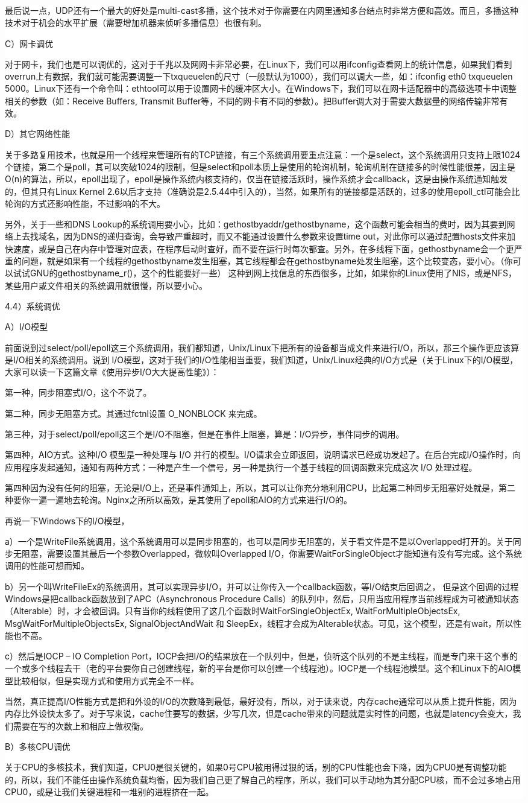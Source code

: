 最后说一点，UDP还有一个最大的好处是multi-cast多播，这个技术对于你需要在内网里通知多台结点时非常方便和高效。而且，多播这种技术对于机会的水平扩展（需要增加机器来侦听多播信息）也很有利。

C）网卡调优

对于网卡，我们也是可以调优的，这对于千兆以及网网卡非常必要，在Linux下，我们可以用ifconfig查看网上的统计信息，如果我们看到overrun上有数据，我们就可能需要调整一下txqueuelen的尺寸（一般默认为1000），我们可以调大一些，如：ifconfig eth0 txqueuelen 5000。Linux下还有一个命令叫：ethtool可以用于设置网卡的缓冲区大小。在Windows下，我们可以在网卡适配器中的高级选项卡中调整相关的参数（如：Receive Buffers, Transmit Buffer等，不同的网卡有不同的参数）。把Buffer调大对于需要大数据量的网络传输非常有效。

D）其它网络性能

关于多路复用技术，也就是用一个线程来管理所有的TCP链接，有三个系统调用要重点注意：一个是select，这个系统调用只支持上限1024个链接，第二个是poll，其可以突破1024的限制，但是select和poll本质上是使用的轮询机制，轮询机制在链接多的时候性能很差，因主是O(n)的算法，所以，epoll出现了，epoll是操作系统内核支持的，仅当在链接活跃时，操作系统才会callback，这是由操作系统通知触发的，但其只有Linux Kernel 2.6以后才支持（准确说是2.5.44中引入的），当然，如果所有的链接都是活跃的，过多的使用epoll_ctl可能会比轮询的方式还影响性能，不过影响的不大。

另外，关于一些和DNS Lookup的系统调用要小心，比如：gethostbyaddr/gethostbyname，这个函数可能会相当的费时，因为其要到网络上去找域名，因为DNS的递归查询，会导致严重超时，而又不能通过设置什么参数来设置time out，对此你可以通过配置hosts文件来加快速度，或是自己在内存中管理对应表，在程序启动时查好，而不要在运行时每次都查。另外，在多线程下面，gethostbyname会一个更严重的问题，就是如果有一个线程的gethostbyname发生阻塞，其它线程都会在gethostbyname处发生阻塞，这个比较变态，要小心。（你可以试试GNU的gethostbyname_r()，这个的性能要好一些） 这种到网上找信息的东西很多，比如，如果你的Linux使用了NIS，或是NFS，某些用户或文件相关的系统调用就很慢，所以要小心。

4.4）系统调优

A）I/O模型

前面说到过select/poll/epoll这三个系统调用，我们都知道，Unix/Linux下把所有的设备都当成文件来进行I/O，所以，那三个操作更应该算是I/O相关的系统调用。说到  I/O模型，这对于我们的I/O性能相当重要，我们知道，Unix/Linux经典的I/O方式是（关于Linux下的I/O模型，大家可以读一下这篇文章《使用异步I/O大大提高性能》）：

第一种，同步阻塞式I/O，这个不说了。

第二种，同步无阻塞方式。其通过fctnl设置 O_NONBLOCK 来完成。

第三种，对于select/poll/epoll这三个是I/O不阻塞，但是在事件上阻塞，算是：I/O异步，事件同步的调用。

第四种，AIO方式。这种I/O 模型是一种处理与 I/O 并行的模型。I/O请求会立即返回，说明请求已经成功发起了。在后台完成I/O操作时，向应用程序发起通知，通知有两种方式：一种是产生一个信号，另一种是执行一个基于线程的回调函数来完成这次 I/O 处理过程。

第四种因为没有任何的阻塞，无论是I/O上，还是事件通知上，所以，其可以让你充分地利用CPU，比起第二种同步无阻塞好处就是，第二种要你一遍一遍地去轮询。Nginx之所所以高效，是其使用了epoll和AIO的方式来进行I/O的。

再说一下Windows下的I/O模型，

a）一个是WriteFile系统调用，这个系统调用可以是同步阻塞的，也可以是同步无阻塞的，关于看文件是不是以Overlapped打开的。关于同步无阻塞，需要设置其最后一个参数Overlapped，微软叫Overlapped I/O，你需要WaitForSingleObject才能知道有没有写完成。这个系统调用的性能可想而知。

b）另一个叫WriteFileEx的系统调用，其可以实现异步I/O，并可以让你传入一个callback函数，等I/O结束后回调之， 但是这个回调的过程Windows是把callback函数放到了APC（Asynchronous Procedure Calls）的队列中，然后，只用当应用程序当前线程成为可被通知状态（Alterable）时，才会被回调。只有当你的线程使用了这几个函数时WaitForSingleObjectEx, WaitForMultipleObjectsEx, MsgWaitForMultipleObjectsEx, SignalObjectAndWait 和 SleepEx，线程才会成为Alterable状态。可见，这个模型，还是有wait，所以性能也不高。

c）然后是IOCP – IO Completion Port，IOCP会把I/O的结果放在一个队列中，但是，侦听这个队列的不是主线程，而是专门来干这个事的一个或多个线程去干（老的平台要你自己创建线程，新的平台是你可以创建一个线程池）。IOCP是一个线程池模型。这个和Linux下的AIO模型比较相似，但是实现方式和使用方式完全不一样。

当然，真正提高I/O性能方式是把和外设的I/O的次数降到最低，最好没有，所以，对于读来说，内存cache通常可以从质上提升性能，因为内存比外设快太多了。对于写来说，cache住要写的数据，少写几次，但是cache带来的问题就是实时性的问题，也就是latency会变大，我们需要在写的次数上和相应上做权衡。

B）多核CPU调优

关于CPU的多核技术，我们知道，CPU0是很关键的，如果0号CPU被用得过狠的话，别的CPU性能也会下降，因为CPU0是有调整功能的，所以，我们不能任由操作系统负载均衡，因为我们自己更了解自己的程序，所以，我们可以手动地为其分配CPU核，而不会过多地占用CPU0，或是让我们关键进程和一堆别的进程挤在一起。
